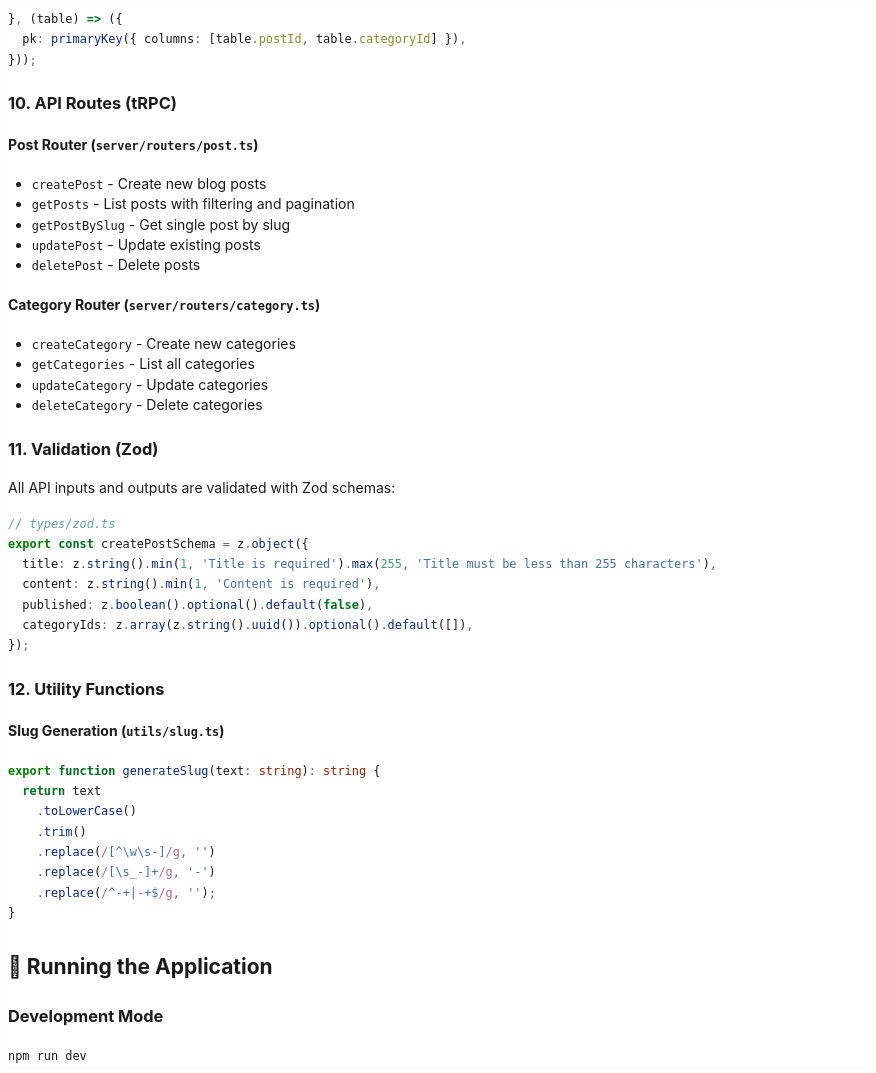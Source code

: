 ```typescript
}, (table) => ({
  pk: primaryKey({ columns: [table.postId, table.categoryId] }),
}));
```

### 10. API Routes (tRPC)

#### Post Router (`server/routers/post.ts`)
- `createPost` - Create new blog posts
- `getPosts` - List posts with filtering and pagination
- `getPostBySlug` - Get single post by slug
- `updatePost` - Update existing posts
- `deletePost` - Delete posts

#### Category Router (`server/routers/category.ts`)
- `createCategory` - Create new categories
- `getCategories` - List all categories
- `updateCategory` - Update categories
- `deleteCategory` - Delete categories

### 11. Validation (Zod)

All API inputs and outputs are validated with Zod schemas:

```typescript
// types/zod.ts
export const createPostSchema = z.object({
  title: z.string().min(1, 'Title is required').max(255, 'Title must be less than 255 characters'),
  content: z.string().min(1, 'Content is required'),
  published: z.boolean().optional().default(false),
  categoryIds: z.array(z.string().uuid()).optional().default([]),
});
```

### 12. Utility Functions

#### Slug Generation (`utils/slug.ts`)
```typescript
export function generateSlug(text: string): string {
  return text
    .toLowerCase()
    .trim()
    .replace(/[^\w\s-]/g, '')
    .replace(/[\s_-]+/g, '-')
    .replace(/^-+|-+$/g, '');
}
```

## 🚀 Running the Application

### Development Mode
```bash
npm run dev
```
